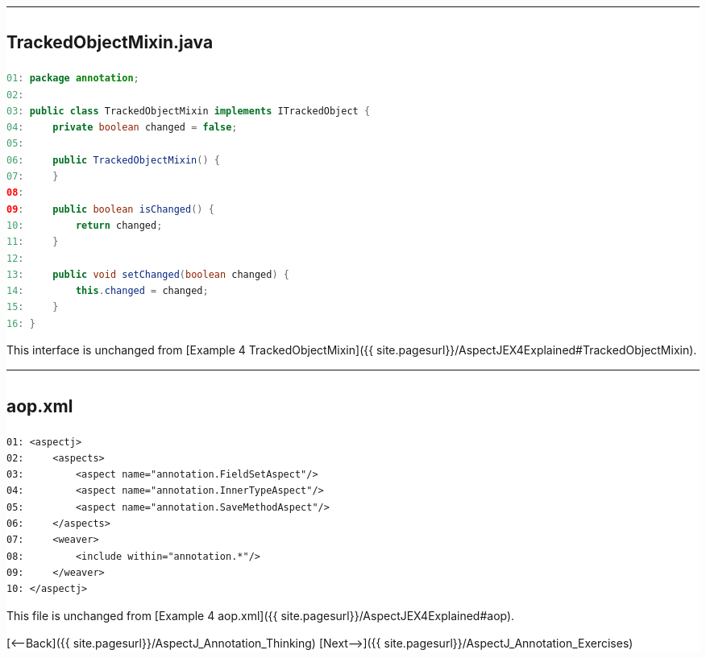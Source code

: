 ----
## TrackedObjectMixin.java
```java
01: package annotation;
02: 
03: public class TrackedObjectMixin implements ITrackedObject {
04:     private boolean changed = false;
05: 
06:     public TrackedObjectMixin() {
07:     }
08: 
09:     public boolean isChanged() {
10:         return changed;
11:     }
12: 
13:     public void setChanged(boolean changed) {
14:         this.changed = changed;
15:     }
16: }
```

This interface is unchanged from [Example 4 TrackedObjectMixin]({{ site.pagesurl}}/AspectJEX4Explained#TrackedObjectMixin).

----
## aop.xml
```
01: <aspectj>
02: 	<aspects>
03: 		<aspect name="annotation.FieldSetAspect"/>
04: 		<aspect name="annotation.InnerTypeAspect"/>
05: 		<aspect name="annotation.SaveMethodAspect"/>
06: 	</aspects>
07: 	<weaver>
08: 		<include within="annotation.*"/>
09: 	</weaver>
10: </aspectj>
```
This file is unchanged from [Example 4 aop.xml]({{ site.pagesurl}}/AspectJEX4Explained#aop).

[<--Back]({{ site.pagesurl}}/AspectJ_Annotation_Thinking) [Next-->]({{ site.pagesurl}}/AspectJ_Annotation_Exercises)
